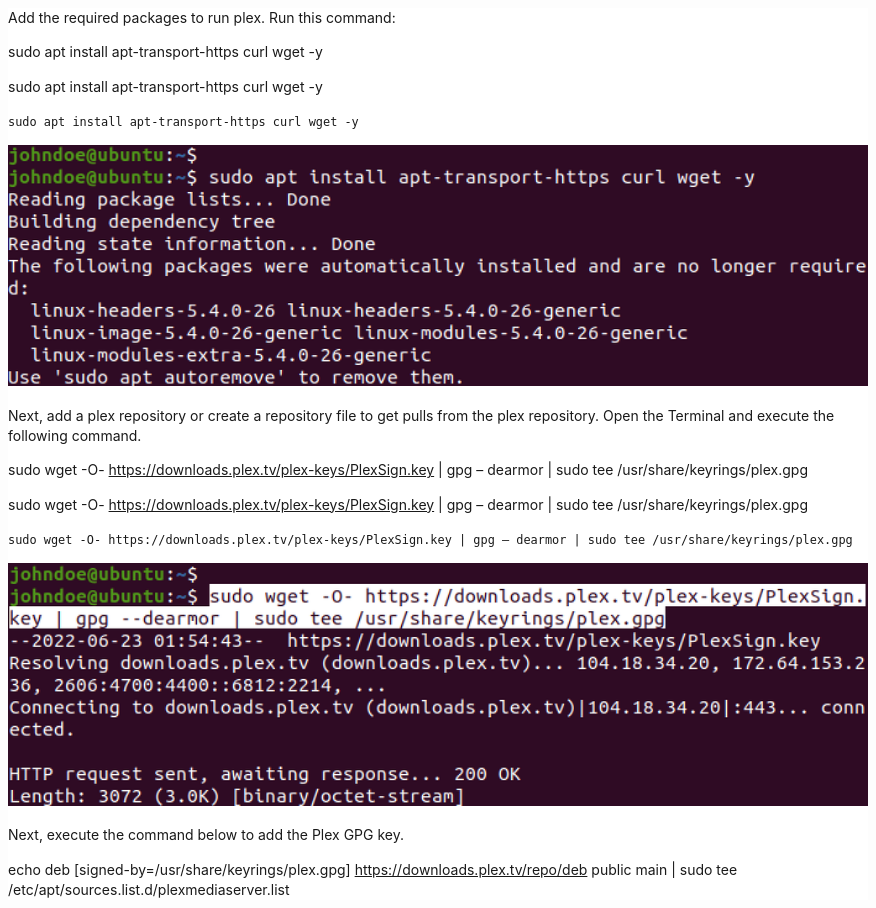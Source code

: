 Add the required packages to run plex. Run this command:

sudo apt install apt-transport-https curl wget -y

sudo apt install apt-transport-https curl wget -y

```
sudo apt install apt-transport-https curl wget -y
```

![word image 10933 1](./img/word-image-10933-1.png "How to Install Plex Media Server on Ubuntu 22.04 16")

Next, add a plex repository or create a repository file to get pulls from the plex repository. Open the Terminal and execute the following command.

sudo wget -O- https://downloads.plex.tv/plex-keys/PlexSign.key | gpg – dearmor | sudo tee /usr/share/keyrings/plex.gpg

sudo wget -O- https://downloads.plex.tv/plex-keys/PlexSign.key | gpg – dearmor | sudo tee /usr/share/keyrings/plex.gpg

```
sudo wget -O- https://downloads.plex.tv/plex-keys/PlexSign.key | gpg – dearmor | sudo tee /usr/share/keyrings/plex.gpg
```

![word image 10933 2](./img/word-image-10933-2.png "How to Install Plex Media Server on Ubuntu 22.04 17")

Next, execute the command below to add the Plex GPG key.

echo deb \[signed-by=/usr/share/keyrings/plex.gpg\] https://downloads.plex.tv/repo/deb public main | sudo tee /etc/apt/sources.list.d/plexmediaserver.list
